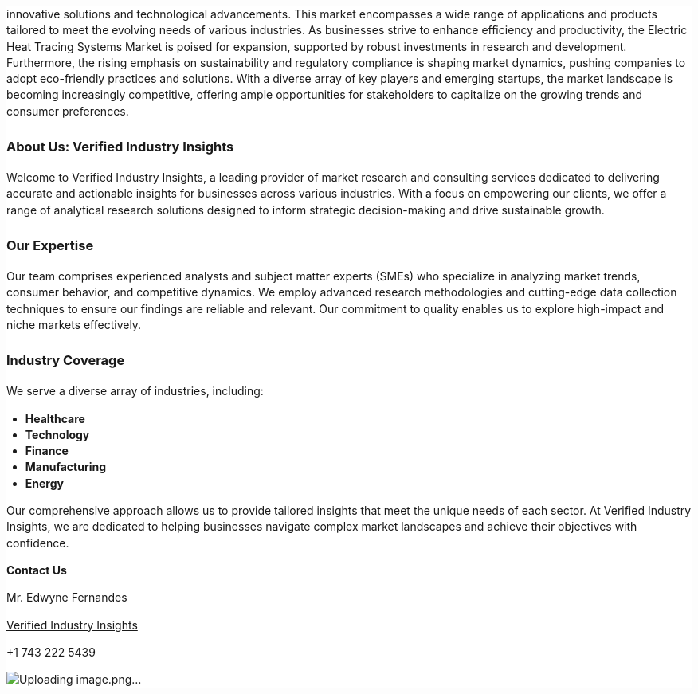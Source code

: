 innovative solutions and technological advancements. This market encompasses a wide range of applications and products tailored to meet the evolving needs of various industries. As businesses strive to enhance efficiency and productivity, the Electric Heat Tracing Systems Market is poised for expansion, supported by robust investments in research and development. Furthermore, the rising emphasis on sustainability and regulatory compliance is shaping market dynamics, pushing companies to adopt eco-friendly practices and solutions. With a diverse array of key players and emerging startups, the market landscape is becoming increasingly competitive, offering ample opportunities for stakeholders to capitalize on the growing trends and consumer preferences.</p><h3>About Us: Verified Industry Insights</h3><p>Welcome to Verified Industry Insights, a leading provider of market research and consulting services dedicated to delivering accurate and actionable insights for businesses across various industries. With a focus on empowering our clients, we offer a range of analytical research solutions designed to inform strategic decision-making and drive sustainable growth.</p><h3>Our Expertise</h3><p>Our team comprises experienced analysts and subject matter experts (SMEs) who specialize in analyzing market trends, consumer behavior, and competitive dynamics. We employ advanced research methodologies and cutting-edge data collection techniques to ensure our findings are reliable and relevant. Our commitment to quality enables us to explore high-impact and niche markets effectively.</p><h3>Industry Coverage</h3><p>We serve a diverse array of industries, including:</p><ul><li><strong>Healthcare</strong></li><li><strong>Technology</strong></li><li><strong>Finance</strong></li><li><strong>Manufacturing</strong></li><li><strong>Energy</strong></li></ul><p>Our comprehensive approach allows us to provide tailored insights that meet the unique needs of each sector. At Verified Industry Insights, we are dedicated to helping businesses navigate complex market landscapes and achieve their objectives with confidence.</p><p><strong>Contact Us</strong></p><p>Mr. Edwyne Fernandes</p><p><a href="https://www.verifiedindustryinsights.com/">Verified Industry Insights</a></p><p>+1 743 222 5439</p>
![Uploading image.png…]()
